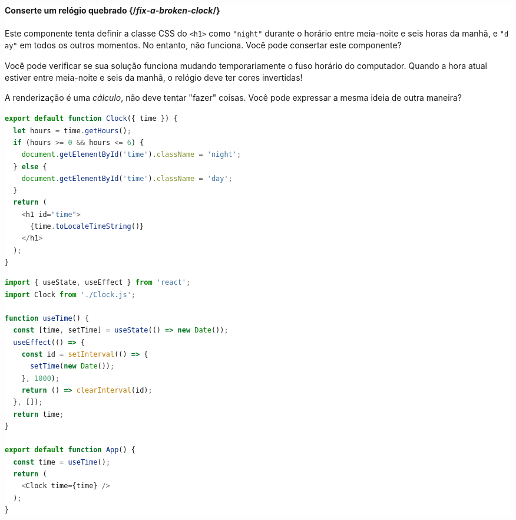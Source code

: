 </Recap>


  
<Challenges>

#### Conserte um relógio quebrado {/*fix-a-broken-clock*/}

Este componente tenta definir a classe CSS do `<h1>` como `"night"` durante o horário entre meia-noite e seis horas da manhã, e `"day"` em todos os outros momentos. No entanto, não funciona. Você pode consertar este componente?

Você pode verificar se sua solução funciona mudando temporariamente o fuso horário do computador. Quando a hora atual estiver entre meia-noite e seis da manhã, o relógio deve ter cores invertidas!

<Dica>

A renderização é uma *cálculo*, não deve tentar "fazer" coisas. Você pode expressar a mesma ideia de outra maneira?

</Dica>

<Sandpack>

```js src/Clock.js active
export default function Clock({ time }) {
  let hours = time.getHours();
  if (hours >= 0 && hours <= 6) {
    document.getElementById('time').className = 'night';
  } else {
    document.getElementById('time').className = 'day';
  }
  return (
    <h1 id="time">
      {time.toLocaleTimeString()}
    </h1>
  );
}
```

```js src/App.js hidden
import { useState, useEffect } from 'react';
import Clock from './Clock.js';

function useTime() {
  const [time, setTime] = useState(() => new Date());
  useEffect(() => {
    const id = setInterval(() => {
      setTime(new Date());
    }, 1000);
    return () => clearInterval(id);
  }, []);
  return time;
}

export default function App() {
  const time = useTime();
  return (
    <Clock time={time} />
  );
}
```
